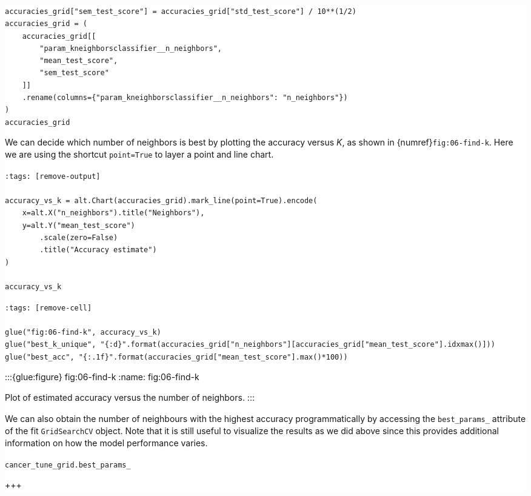 ```{code-cell} ipython3
accuracies_grid["sem_test_score"] = accuracies_grid["std_test_score"] / 10**(1/2)
accuracies_grid = (
    accuracies_grid[[
        "param_kneighborsclassifier__n_neighbors",
        "mean_test_score",
        "sem_test_score"
    ]]
    .rename(columns={"param_kneighborsclassifier__n_neighbors": "n_neighbors"})
)
accuracies_grid
```

We can decide which number of neighbors is best by plotting the accuracy versus $K$,
as shown in {numref}`fig:06-find-k`.
Here we are using the shortcut `point=True` to layer a point and line chart.

```{code-cell} ipython3
:tags: [remove-output]

accuracy_vs_k = alt.Chart(accuracies_grid).mark_line(point=True).encode(
    x=alt.X("n_neighbors").title("Neighbors"),
    y=alt.Y("mean_test_score")
        .scale(zero=False)
        .title("Accuracy estimate")
)

accuracy_vs_k
```

```{code-cell} ipython3
:tags: [remove-cell]

glue("fig:06-find-k", accuracy_vs_k)
glue("best_k_unique", "{:d}".format(accuracies_grid["n_neighbors"][accuracies_grid["mean_test_score"].idxmax()]))
glue("best_acc", "{:.1f}".format(accuracies_grid["mean_test_score"].max()*100))
```

:::{glue:figure} fig:06-find-k
:name: fig:06-find-k

Plot of estimated accuracy versus the number of neighbors.
:::

We can also obtain the number of neighbours with the highest accuracy programmatically by accessing
the `best_params_` attribute of the fit `GridSearchCV` object. Note that it is still useful to visualize
the results as we did above since this provides additional information on how the model performance varies.
```{code-cell} ipython3
cancer_tune_grid.best_params_
```

+++
